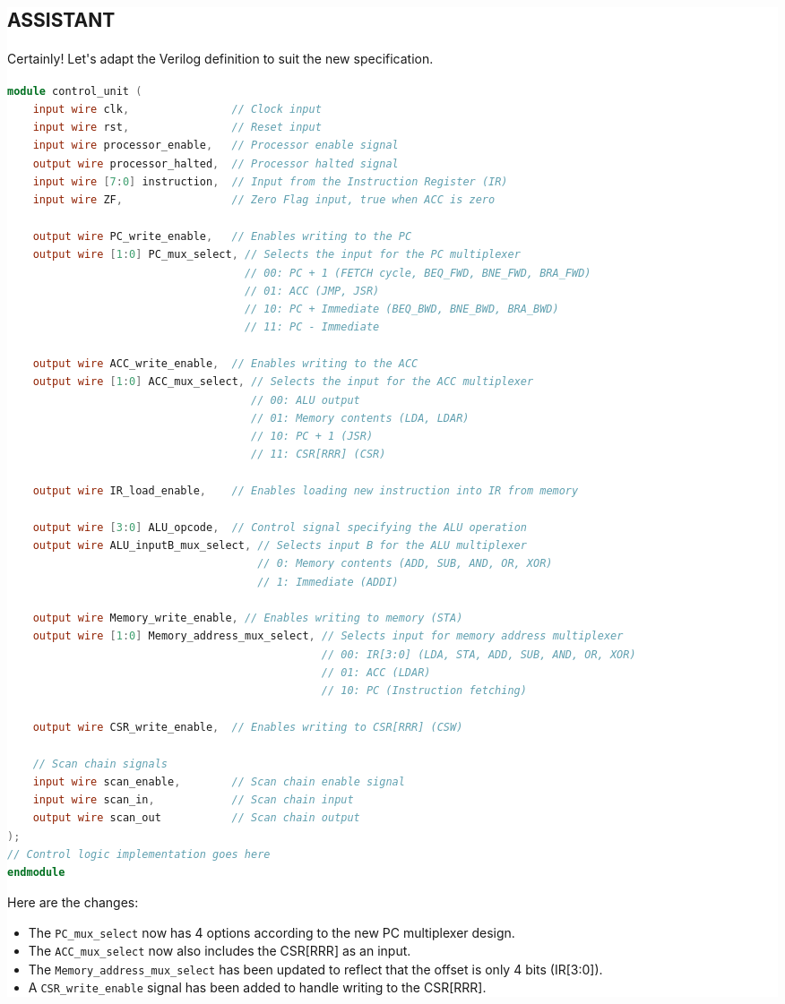 ## ASSISTANT
Certainly! Let's adapt the Verilog definition to suit the new specification.

```verilog
module control_unit (
    input wire clk,                // Clock input
    input wire rst,                // Reset input
    input wire processor_enable,   // Processor enable signal
    output wire processor_halted,  // Processor halted signal
    input wire [7:0] instruction,  // Input from the Instruction Register (IR)
    input wire ZF,                 // Zero Flag input, true when ACC is zero

    output wire PC_write_enable,   // Enables writing to the PC
    output wire [1:0] PC_mux_select, // Selects the input for the PC multiplexer
                                     // 00: PC + 1 (FETCH cycle, BEQ_FWD, BNE_FWD, BRA_FWD)
                                     // 01: ACC (JMP, JSR)
                                     // 10: PC + Immediate (BEQ_BWD, BNE_BWD, BRA_BWD)
                                     // 11: PC - Immediate

    output wire ACC_write_enable,  // Enables writing to the ACC
    output wire [1:0] ACC_mux_select, // Selects the input for the ACC multiplexer
                                      // 00: ALU output
                                      // 01: Memory contents (LDA, LDAR)
                                      // 10: PC + 1 (JSR)
                                      // 11: CSR[RRR] (CSR)

    output wire IR_load_enable,    // Enables loading new instruction into IR from memory

    output wire [3:0] ALU_opcode,  // Control signal specifying the ALU operation
    output wire ALU_inputB_mux_select, // Selects input B for the ALU multiplexer
                                       // 0: Memory contents (ADD, SUB, AND, OR, XOR)
                                       // 1: Immediate (ADDI)

    output wire Memory_write_enable, // Enables writing to memory (STA)
    output wire [1:0] Memory_address_mux_select, // Selects input for memory address multiplexer
                                                 // 00: IR[3:0] (LDA, STA, ADD, SUB, AND, OR, XOR)
                                                 // 01: ACC (LDAR)
                                                 // 10: PC (Instruction fetching)

    output wire CSR_write_enable,  // Enables writing to CSR[RRR] (CSW)

    // Scan chain signals
    input wire scan_enable,        // Scan chain enable signal
    input wire scan_in,            // Scan chain input
    output wire scan_out           // Scan chain output
);
// Control logic implementation goes here
endmodule
```
Here are the changes:
- The `PC_mux_select` now has 4 options according to the new PC multiplexer design.
- The `ACC_mux_select` now also includes the CSR[RRR] as an input.
- The `Memory_address_mux_select` has been updated to reflect that the offset is only 4 bits (IR[3:0]).
- A `CSR_write_enable` signal has been added to handle writing to the CSR[RRR].
